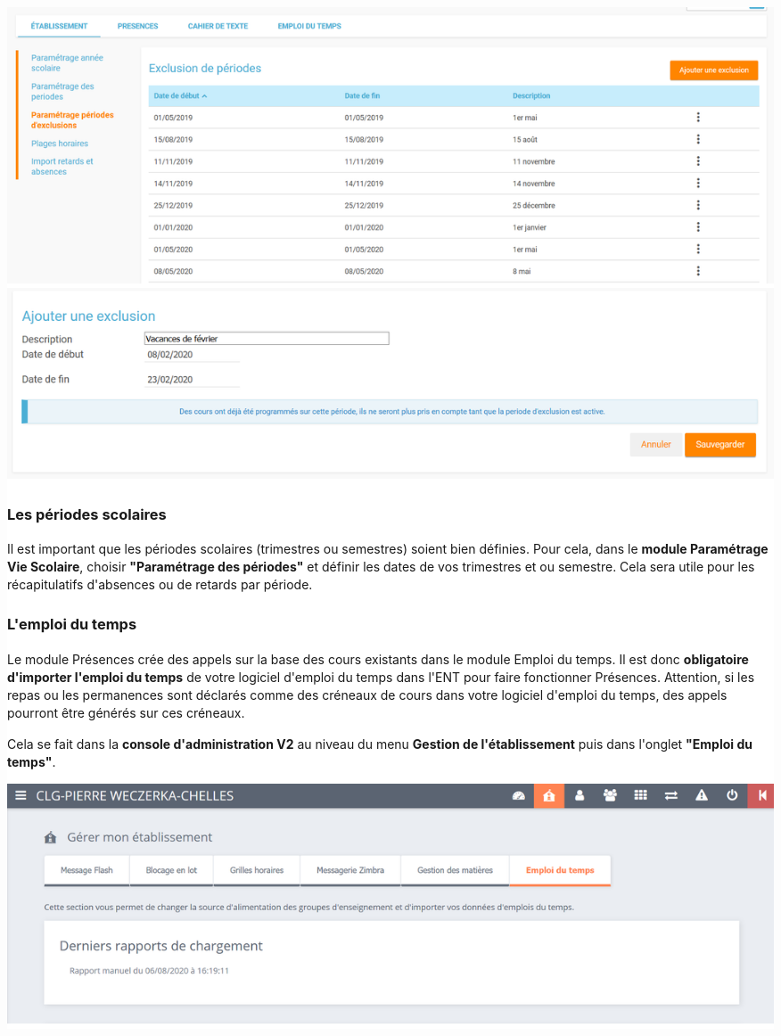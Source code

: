![](.gitbook/assets/img_cgi/viescolaire//3fermeture.png)
![](.gitbook/assets/img_cgi/viescolaire//3ajouter_fermeture.png)


### Les périodes scolaires

Il est important que les périodes scolaires (trimestres ou semestres) soient bien définies.
Pour cela, dans le **module Paramétrage Vie Scolaire**, choisir **"Paramétrage des périodes"** et définir les dates de vos trimestres et ou semestre. Cela sera utile pour les récapitulatifs d'absences ou de retards par période.

### L'emploi du temps
Le module Présences crée des appels sur la base des cours existants dans le module Emploi du temps. Il est donc **obligatoire d'importer l'emploi du temps** de votre logiciel d'emploi du temps dans l'ENT pour faire fonctionner Présences. Attention, si les repas ou les permanences sont déclarés comme des créneaux de cours dans votre logiciel d'emploi du temps, des appels pourront être générés sur ces créneaux.

Cela se fait dans la **console d'administration V2** au niveau du menu **Gestion de l'établissement** puis dans l'onglet **"Emploi du temps"**.

![](.gitbook/assets/img_cgi/viescolaire//3emploi_du_temps.png)

